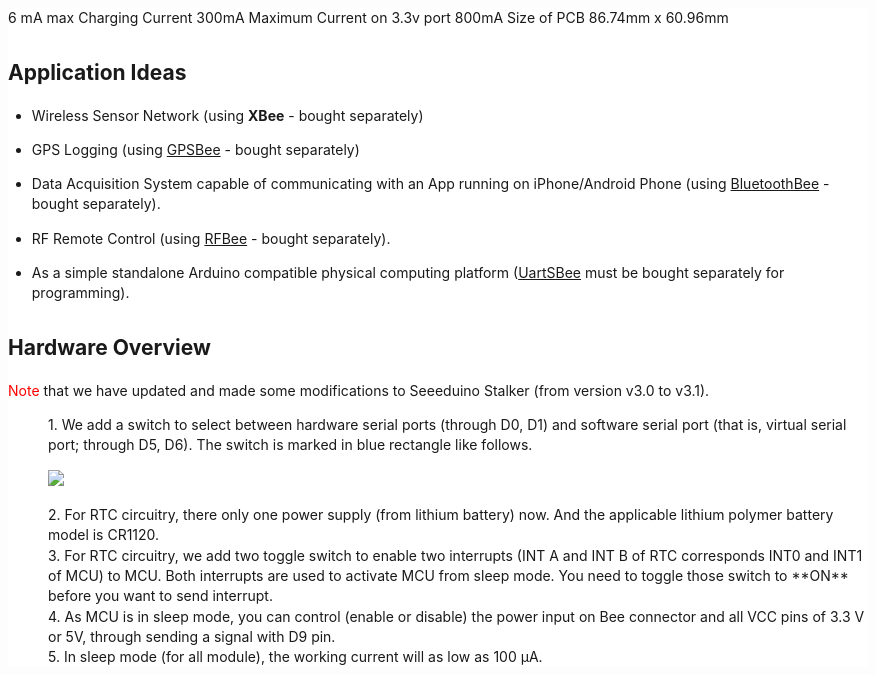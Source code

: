 </td>
<td> 6 mA max
</td></tr>
<tr>
<td> Charging Current
</td>
<td> 300mA
</td></tr>
<tr>
<td> Maximum Current on 3.3v port
</td>
<td> 800mA
</td></tr>
<tr>
<td> Size of PCB
</td>
<td> 86.74mm x 60.96mm
</td></tr></table>

##   Application Ideas  

*   Wireless Sensor Network (using **XBee** - bought separately)

*   GPS Logging (using [GPSBee](https://seeeddoc.github.io/GPS_Bee_kit/) - bought separately)

*   Data Acquisition System capable of communicating with an App running on iPhone/Android Phone (using [BluetoothBee](https://seeeddoc.github.io/Bluetooth_Bee/) - bought separately).

*   RF Remote Control (using [RFBee](https://seeeddoc.github.io/RFbee_V1.1-Wireless_Arduino_compatible_node/) - bought separately).

*   As a simple standalone Arduino compatible physical computing platform ([UartSBee](https://seeeddoc.github.io/UartSBee/) must be bought separately for programming).

##   Hardware Overview

<span style="color: red">Note</span> that we have updated and made some modifications to Seeeduino Stalker (from version v3.0 to v3.1).

<dl><dd> 1. We add a switch to select between hardware serial ports (through D0, D1) and software serial port (that is, virtual serial port; through D5, D6). The switch is marked in blue rectangle like follows.

![](https://github.com/SeeedDocument/Seeeduino-Stalker_v3/raw/master/img/Seeeduino_Stalker_v3.1_serial_port_switch_1200_s.jpg)

</dd><dd> 2. For RTC circuitry, there only one power supply (from lithium battery) now. And the applicable lithium polymer battery model is CR1120.

</dd><dd> 3. For RTC circuitry, we add two toggle switch to enable two interrupts (INT A and INT B of RTC corresponds INT0 and INT1 of MCU) to MCU. Both interrupts are used to activate MCU from sleep mode. You need to toggle those switch to **ON** before you want to send interrupt.

</dd><dd> 4. As MCU is in sleep mode, you can control (enable or disable) the power input on Bee connector and all VCC pins of 3.3 V or 5V, through sending a signal with D9 pin.
</dd><dd> 5. In sleep mode (for all module), the working current will as low as 100 μA.
</dd></dl>
